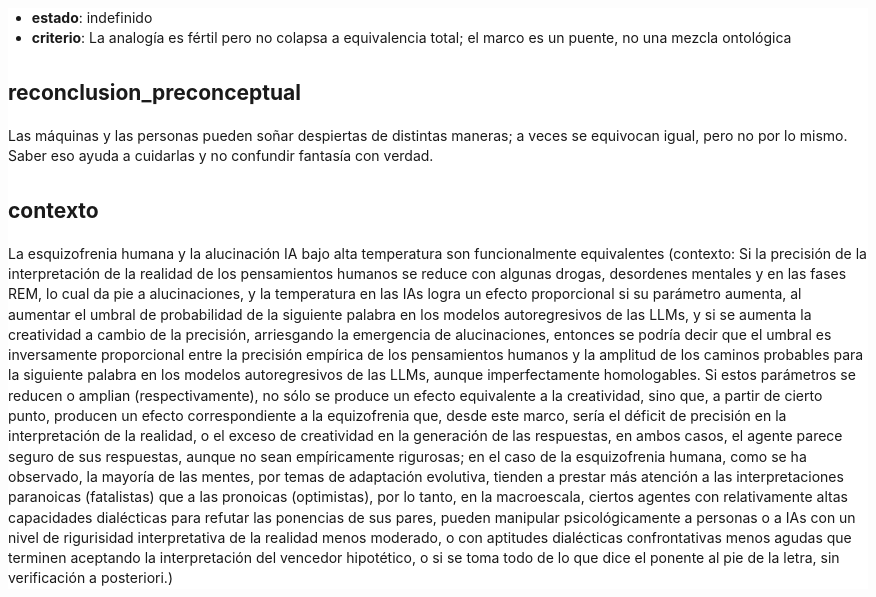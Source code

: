 - **estado**: indefinido
- **criterio**: La analogía es fértil pero no colapsa a equivalencia total; el marco es un puente, no una mezcla ontológica

## reconclusion_preconceptual

Las máquinas y las personas pueden soñar despiertas de distintas maneras; a veces se equivocan igual, pero no por lo mismo. Saber eso ayuda a cuidarlas y no confundir fantasía con verdad.

## contexto

La esquizofrenia humana y la alucinación IA bajo alta temperatura son funcionalmente equivalentes (contexto: Si la precisión de la interpretación de la realidad de los pensamientos humanos se reduce con algunas drogas, desordenes mentales y en las fases REM, lo cual da pie a alucinaciones, y la temperatura en las IAs logra un efecto proporcional si su parámetro aumenta, al aumentar el umbral de probabilidad de la siguiente palabra en los modelos autoregresivos de las LLMs, y si se aumenta la creatividad a cambio de la precisión, arriesgando la emergencia de alucinaciones, entonces se podría decir que el umbral es inversamente proporcional entre la precisión empírica de los pensamientos humanos y la amplitud de los caminos probables para la siguiente palabra en los modelos autoregresivos de las LLMs, aunque imperfectamente homologables. Si estos parámetros se reducen o amplian (respectivamente), no sólo se produce un efecto equivalente a la creatividad, sino que, a partir de cierto punto, producen un efecto correspondiente a la equizofrenia que, desde este marco, sería el déficit de precisión en la interpretación de la realidad, o el exceso de creatividad en la generación de las respuestas, en ambos casos, el agente parece seguro de sus respuestas, aunque no sean empíricamente rigurosas; en el caso de la esquizofrenia humana, como se ha observado, la mayoría de las mentes, por temas de adaptación evolutiva, tienden a prestar más atención a las interpretaciones paranoicas (fatalistas) que a las pronoicas (optimistas), por lo tanto, en la macroescala, ciertos agentes con relativamente altas capacidades dialécticas para refutar las ponencias de sus pares, pueden manipular psicológicamente a personas o a IAs con un nivel de rigurisidad interpretativa de la realidad menos moderado, o con aptitudes dialécticas confrontativas menos agudas que terminen aceptando la interpretación del vencedor hipotético, o si se toma todo de lo que dice el ponente al pie de la letra, sin verificación a posteriori.)